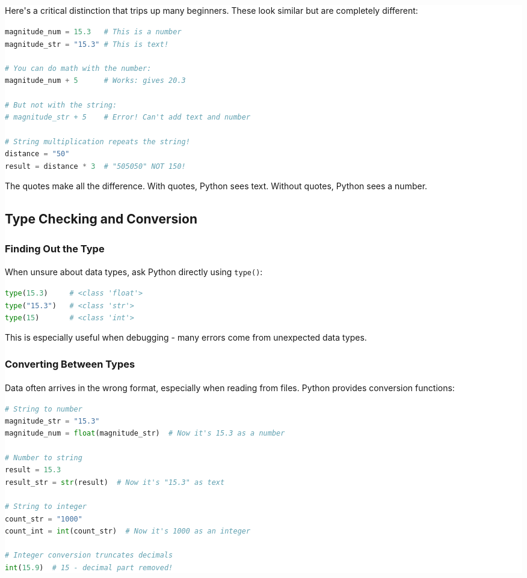 Here's a critical distinction that trips up many beginners. These look similar but are completely different:

```python
magnitude_num = 15.3   # This is a number
magnitude_str = "15.3" # This is text!

# You can do math with the number:
magnitude_num + 5      # Works: gives 20.3

# But not with the string:
# magnitude_str + 5    # Error! Can't add text and number

# String multiplication repeats the string!
distance = "50"
result = distance * 3  # "505050" NOT 150!
```

The quotes make all the difference. With quotes, Python sees text. Without quotes, Python sees a number.

## Type Checking and Conversion

### Finding Out the Type

When unsure about data types, ask Python directly using `type()`:

```python
type(15.3)     # <class 'float'>
type("15.3")   # <class 'str'>
type(15)       # <class 'int'>
```

This is especially useful when debugging - many errors come from unexpected data types.

### Converting Between Types

Data often arrives in the wrong format, especially when reading from files. Python provides conversion functions:

```python
# String to number
magnitude_str = "15.3"
magnitude_num = float(magnitude_str)  # Now it's 15.3 as a number

# Number to string
result = 15.3
result_str = str(result)  # Now it's "15.3" as text

# String to integer
count_str = "1000"
count_int = int(count_str)  # Now it's 1000 as an integer

# Integer conversion truncates decimals
int(15.9)  # 15 - decimal part removed!
```
